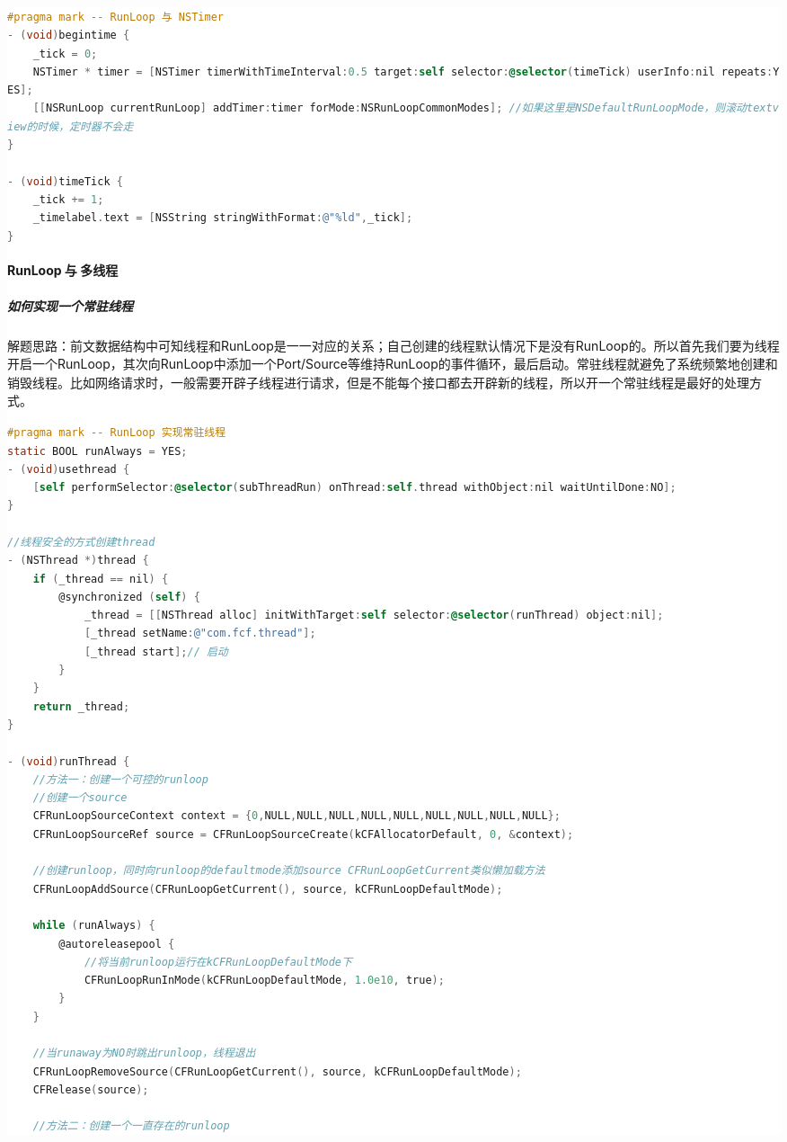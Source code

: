 ```Objective-C
#pragma mark -- RunLoop 与 NSTimer
- (void)begintime {
    _tick = 0;
    NSTimer * timer = [NSTimer timerWithTimeInterval:0.5 target:self selector:@selector(timeTick) userInfo:nil repeats:YES];
    [[NSRunLoop currentRunLoop] addTimer:timer forMode:NSRunLoopCommonModes]; //如果这里是NSDefaultRunLoopMode，则滚动textview的时候，定时器不会走
}

- (void)timeTick {
    _tick += 1;
    _timelabel.text = [NSString stringWithFormat:@"%ld",_tick];
}

```
#### RunLoop 与 多线程
##### 如何实现一个常驻线程
解题思路：前文数据结构中可知线程和RunLoop是一一对应的关系；自己创建的线程默认情况下是没有RunLoop的。所以首先我们要为线程开启一个RunLoop，其次向RunLoop中添加一个Port/Source等维持RunLoop的事件循环，最后启动。常驻线程就避免了系统频繁地创建和销毁线程。比如网络请求时，一般需要开辟子线程进行请求，但是不能每个接口都去开辟新的线程，所以开一个常驻线程是最好的处理方式。

```Objective-C
#pragma mark -- RunLoop 实现常驻线程
static BOOL runAlways = YES;
- (void)usethread {
    [self performSelector:@selector(subThreadRun) onThread:self.thread withObject:nil waitUntilDone:NO];
}

//线程安全的方式创建thread
- (NSThread *)thread {
    if (_thread == nil) {
        @synchronized (self) {
            _thread = [[NSThread alloc] initWithTarget:self selector:@selector(runThread) object:nil];
            [_thread setName:@"com.fcf.thread"];
            [_thread start];// 启动
        }
    }
    return _thread;
}

- (void)runThread {
    //方法一：创建一个可控的runloop
    //创建一个source
    CFRunLoopSourceContext context = {0,NULL,NULL,NULL,NULL,NULL,NULL,NULL,NULL,NULL};
    CFRunLoopSourceRef source = CFRunLoopSourceCreate(kCFAllocatorDefault, 0, &context);

    //创建runloop，同时向runloop的defaultmode添加source CFRunLoopGetCurrent类似懒加载方法
    CFRunLoopAddSource(CFRunLoopGetCurrent(), source, kCFRunLoopDefaultMode);

    while (runAlways) {
        @autoreleasepool {
            //将当前runloop运行在kCFRunLoopDefaultMode下
            CFRunLoopRunInMode(kCFRunLoopDefaultMode, 1.0e10, true);
        }
    }

    //当runaway为NO时跳出runloop，线程退出
    CFRunLoopRemoveSource(CFRunLoopGetCurrent(), source, kCFRunLoopDefaultMode);
    CFRelease(source);
    
    //方法二：创建一个一直存在的runloop
```